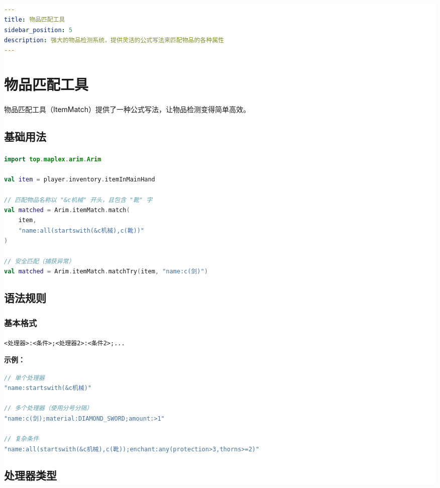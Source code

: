 ```yaml
---
title: 物品匹配工具
sidebar_position: 5
description: 强大的物品检测系统，提供灵活的公式写法来匹配物品的各种属性
---
```


# 物品匹配工具

物品匹配工具（ItemMatch）提供了一种公式写法，让物品检测变得简单高效。

## 基础用法

```kotlin
import top.maplex.arim.Arim

val item = player.inventory.itemInMainHand

// 匹配物品名称以 "&c机械" 开头，且包含 "靴" 字
val matched = Arim.itemMatch.match(
    item,
    "name:all(startswith(&c机械),c(靴))"
)

// 安全匹配（捕获异常）
val matched = Arim.itemMatch.matchTry(item, "name:c(剑)")
```

## 语法规则

### 基本格式

```
<处理器>:<条件>;<处理器2>:<条件2>;...
```

**示例：**

```kotlin
// 单个处理器
"name:startswith(&c机械)"

// 多个处理器（使用分号分隔）
"name:c(剑);material:DIAMOND_SWORD;amount:>1"

// 复杂条件
"name:all(startswith(&c机械),c(靴));enchant:any(protection>3,thorns>=2)"
```

## 处理器类型
